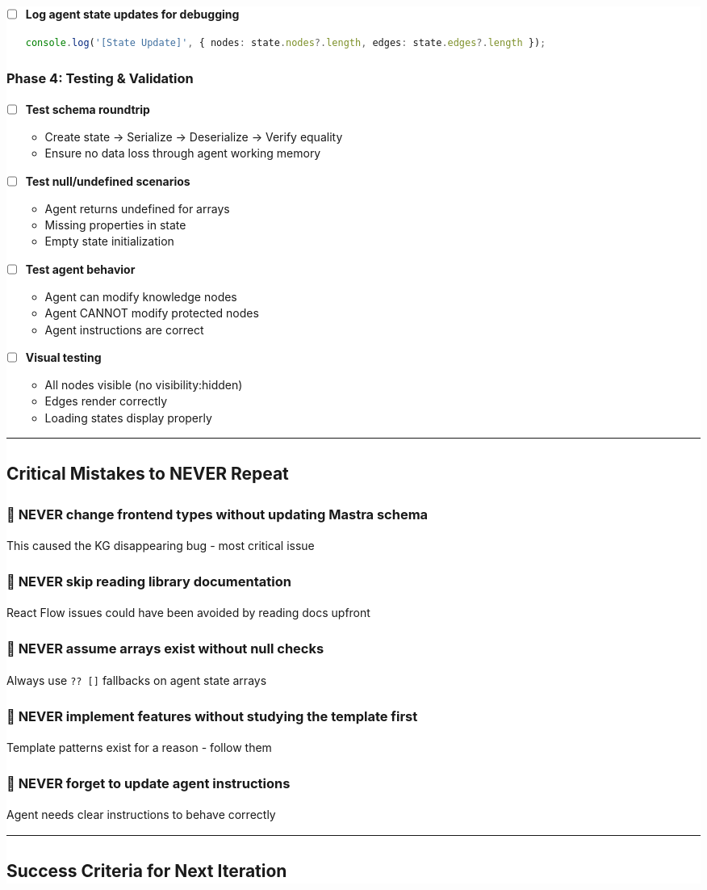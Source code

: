 - [ ] **Log agent state updates for debugging**
  ```typescript
  console.log('[State Update]', { nodes: state.nodes?.length, edges: state.edges?.length });
  ```

### **Phase 4: Testing & Validation**

- [ ] **Test schema roundtrip**
  - Create state → Serialize → Deserialize → Verify equality
  - Ensure no data loss through agent working memory

- [ ] **Test null/undefined scenarios**
  - Agent returns undefined for arrays
  - Missing properties in state
  - Empty state initialization

- [ ] **Test agent behavior**
  - Agent can modify knowledge nodes
  - Agent CANNOT modify protected nodes
  - Agent instructions are correct

- [ ] **Visual testing**
  - All nodes visible (no visibility:hidden)
  - Edges render correctly
  - Loading states display properly

---

## Critical Mistakes to NEVER Repeat

### 🚨 **NEVER change frontend types without updating Mastra schema**
This caused the KG disappearing bug - most critical issue

### 🚨 **NEVER skip reading library documentation**
React Flow issues could have been avoided by reading docs upfront

### 🚨 **NEVER assume arrays exist without null checks**
Always use `?? []` fallbacks on agent state arrays

### 🚨 **NEVER implement features without studying the template first**
Template patterns exist for a reason - follow them

### 🚨 **NEVER forget to update agent instructions**
Agent needs clear instructions to behave correctly

---

## Success Criteria for Next Iteration
